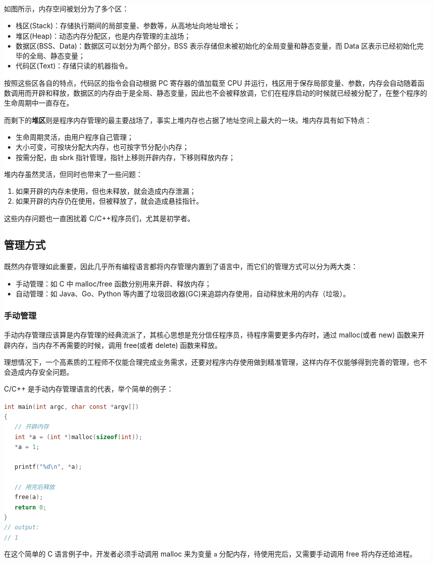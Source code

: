 如图所示，内存空间被划分为了多个区：

- 栈区(Stack)：存储执行期间的局部变量、参数等，从高地址向地址增长；
- 堆区(Heap)：动态内存分配区，也是内存管理的主战场；
- 数据区(BSS、Data)：数据区可以划分为两个部分，BSS 表示存储但未被初始化的全局变量和静态变量，而 Data 区表示已经初始化完毕的全局、静态变量；
- 代码区(Text)：存储只读的机器指令。

按照这些区各自的特点，代码区的指令会自动根据 PC 寄存器的值加载至 CPU 并运行，栈区用于保存局部变量、参数，内存会自动随着函数调用而开辟和释放，数据区的内存由于是全局、静态变量，因此也不会被释放调，它们在程序启动的时候就已经被分配了，在整个程序的生命周期中一直存在。

而剩下的**堆区**则是程序内存管理的最主要战场了，事实上堆内存也占据了地址空间上最大的一块。堆内存具有如下特点：

- 生命周期灵活，由用户程序自己管理；
- 大小可变，可按块分配大内存，也可按字节分配小内存；
- 按需分配，由 sbrk 指针管理，指针上移则开辟内存，下移则释放内存；

堆内存虽然灵活，但同时也带来了一些问题：

1. 如果开辟的内存未使用，但也未释放，就会造成内存泄漏；
2. 如果开辟的内存仍在使用，但被释放了，就会造成悬挂指针。

这些内存问题也一直困扰着 C/C++程序员们，尤其是初学者。

## 管理方式

既然内存管理如此重要，因此几乎所有编程语言都将内存管理内置到了语言中，而它们的管理方式可以分为两大类：

- 手动管理：如 C 中 malloc/free 函数分别用来开辟、释放内存；
- 自动管理：如 Java、Go、Python 等内置了垃圾回收器(GC)来追踪内存使用，自动释放未用的内存（垃圾）。

### 手动管理

手动内存管理应该算是内存管理的经典流派了，其核心思想是充分信任程序员，待程序需要更多内存时，通过 malloc(或者 new) 函数来开辟内存，当内存不再需要的时候，调用 free(或者 delete) 函数来释放。

理想情况下，一个高素质的工程师不仅能合理完成业务需求，还要对程序内存使用做到精准管理，这样内存不仅能够得到完善的管理，也不会造成内存安全问题。

C/C++ 是手动内存管理语言的代表，举个简单的例子：

```c
int main(int argc, char const *argv[])
{
   // 开辟内存
   int *a = (int *)malloc(sizeof(int));
   *a = 1;

   printf("%d\n", *a);

   // 用完后释放
   free(a);
   return 0;
}
// output:
// 1
```

在这个简单的 C 语言例子中，开发者必须手动调用 malloc 来为变量 `a` 分配内存，待使用完后，又需要手动调用 free 将内存还给进程。
